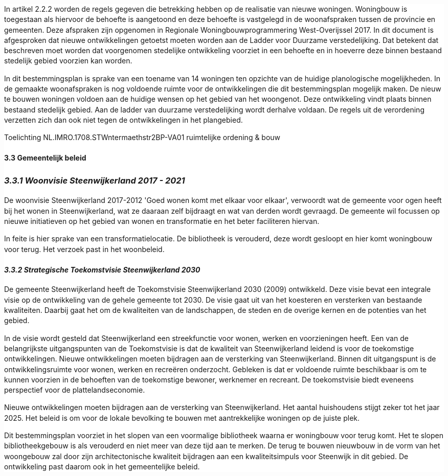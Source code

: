 In artikel 2.2.2 worden de regels gegeven die betrekking hebben op de realisatie van nieuwe woningen. Woningbouw is toegestaan als hiervoor de behoefte is aangetoond en deze behoefte is vastgelegd in de woonafspraken tussen de provincie en gemeenten. Deze afspraken zijn opgenomen in Regionale Woningbouwprogrammering West-Overijssel 2017. In dit document is afgesproken dat nieuwe ontwikkelingen getoetst moeten worden aan de Ladder voor Duurzame verstedelijking. Dat betekent dat beschreven moet worden dat voorgenomen stedelijke ontwikkeling voorziet in een behoefte en in hoeverre deze binnen bestaand stedelijk gebied voorzien kan worden.

In dit bestemmingsplan is sprake van een toename van 14 woningen ten opzichte van de huidige planologische mogelijkheden. In de gemaakte woonafspraken is nog voldoende ruimte voor de ontwikkelingen die dit bestemmingsplan mogelijk maken. De nieuw te bouwen woningen voldoen aan de huidige wensen op het gebied van het woongenot. Deze ontwikkeling vindt plaats binnen bestaand stedelijk gebied. Aan de ladder van duurzame verstedelijking wordt derhalve voldaan. De regels uit de verordening verzetten zich dan ook niet tegen de ontwikkelingen in het plangebied.

Toelichting NL.IMRO.1708.STWntermaethstr2BP-VA01 ruimtelijke ordening & bouw

#### **3.3 Gemeentelijk beleid**

### *3.3.1 Woonvisie Steenwijkerland 2017 - 2021*

De woonvisie Steenwijkerland 2017-2012 'Goed wonen komt met elkaar voor elkaar', verwoordt wat de gemeente voor ogen heeft bij het wonen in Steenwijkerland, wat ze daaraan zelf bijdraagt en wat van derden wordt gevraagd. De gemeente wil focussen op nieuwe initiatieven op het gebied van wonen en transformatie en het beter faciliteren hiervan.

In feite is hier sprake van een transformatielocatie. De bibliotheek is verouderd, deze wordt gesloopt en hier komt woningbouw voor terug. Het verzoek past in het woonbeleid.

#### *3.3.2 Strategische Toekomstvisie Steenwijkerland 2030*

De gemeente Steenwijkerland heeft de Toekomstvisie Steenwijkerland 2030 (2009) ontwikkeld. Deze visie bevat een integrale visie op de ontwikkeling van de gehele gemeente tot 2030. De visie gaat uit van het koesteren en versterken van bestaande kwaliteiten. Daarbij gaat het om de kwaliteiten van de landschappen, de steden en de overige kernen en de potenties van het gebied.

In de visie wordt gesteld dat Steenwijkerland een streekfunctie voor wonen, werken en voorzieningen heeft. Een van de belangrijkste uitgangspunten van de Toekomstvisie is dat de kwaliteit van Steenwijkerland leidend is voor de toekomstige ontwikkelingen. Nieuwe ontwikkelingen moeten bijdragen aan de versterking van Steenwijkerland. Binnen dit uitgangspunt is de ontwikkelingsruimte voor wonen, werken en recreëren onderzocht. Gebleken is dat er voldoende ruimte beschikbaar is om te kunnen voorzien in de behoeften van de toekomstige bewoner, werknemer en recreant. De toekomstvisie biedt eveneens perspectief voor de plattelandseconomie.

Nieuwe ontwikkelingen moeten bijdragen aan de versterking van Steenwijkerland. Het aantal huishoudens stijgt zeker tot het jaar 2025. Het beleid is om voor de lokale bevolking te bouwen met aantrekkelijke woningen op de juiste plek.

Dit bestemmingsplan voorziet in het slopen van een voormalige bibliotheek waarna er woningbouw voor terug komt. Het te slopen bibliotheekgebouw is als verouderd en niet meer van deze tijd aan te merken. De terug te bouwen nieuwbouw in de vorm van het woongebouw zal door zijn architectonische kwaliteit bijdragen aan een kwaliteitsimpuls voor Steenwijk in dit gebied. De ontwikkeling past daarom ook in het gemeentelijke beleid.
